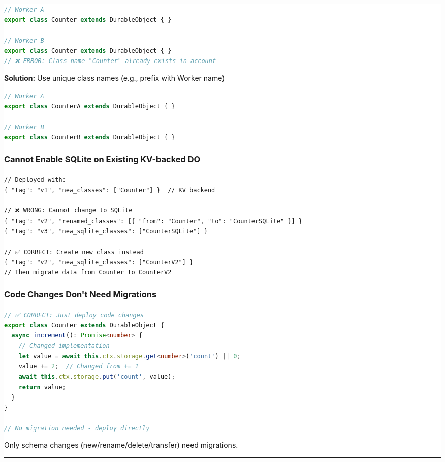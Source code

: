 ```typescript
// Worker A
export class Counter extends DurableObject { }

// Worker B
export class Counter extends DurableObject { }
// ❌ ERROR: Class name "Counter" already exists in account
```

**Solution:** Use unique class names (e.g., prefix with Worker name)

```typescript
// Worker A
export class CounterA extends DurableObject { }

// Worker B
export class CounterB extends DurableObject { }
```

### Cannot Enable SQLite on Existing KV-backed DO

```jsonc
// Deployed with:
{ "tag": "v1", "new_classes": ["Counter"] }  // KV backend

// ❌ WRONG: Cannot change to SQLite
{ "tag": "v2", "renamed_classes": [{ "from": "Counter", "to": "CounterSQLite" }] }
{ "tag": "v3", "new_sqlite_classes": ["CounterSQLite"] }

// ✅ CORRECT: Create new class instead
{ "tag": "v2", "new_sqlite_classes": ["CounterV2"] }
// Then migrate data from Counter to CounterV2
```

### Code Changes Don't Need Migrations

```typescript
// ✅ CORRECT: Just deploy code changes
export class Counter extends DurableObject {
  async increment(): Promise<number> {
    // Changed implementation
    let value = await this.ctx.storage.get<number>('count') || 0;
    value += 2;  // Changed from += 1
    await this.ctx.storage.put('count', value);
    return value;
  }
}

// No migration needed - deploy directly
```

Only schema changes (new/rename/delete/transfer) need migrations.

---
